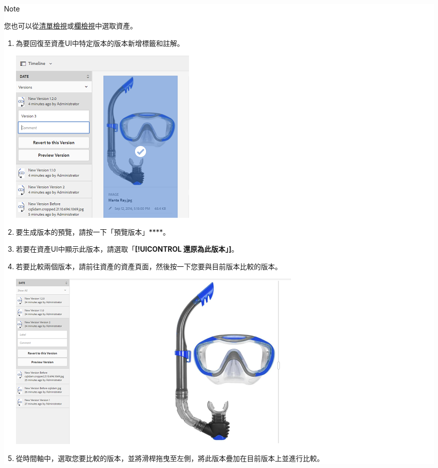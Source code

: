    >[!NOTE]
   >
   >您也可以從[清單檢視](/help/sites-authoring/basic-handling.md#viewing-and-selecting-resources)或[欄檢視](/help/sites-authoring/basic-handling.md#viewing-and-selecting-resources)中選取資產。

1. 為要回復至資產UI中特定版本的版本新增標籤和註解。

   ![save_version](assets/save_version.png)

1. 要生成版本的預覽，請按一下「預覽版本」****。
1. 若要在資產UI中顯示此版本，請選取「**[!UICONTROL 還原為此版本」]**。
1. 若要比較兩個版本，請前往資產的資產頁面，然後按一下您要與目前版本比較的版本。

   ![選取要與目前版本比較的資產舊版](assets/select_version_tocompare.png)

1. 從時間軸中，選取您要比較的版本，並將滑桿拖曳至左側，將此版本疊加在目前版本上並進行比較。
